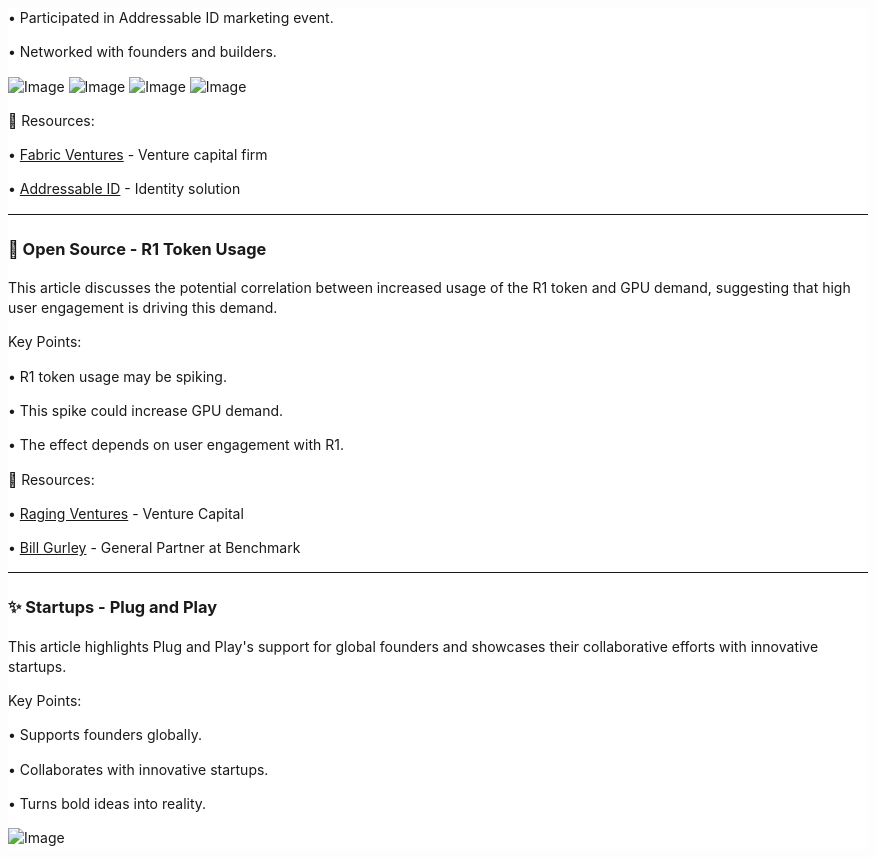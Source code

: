 • Participated in Addressable ID marketing event.

• Networked with founders and builders.



![Image](https://pbs.twimg.com/media/Gk6i5y3W0AAILbs?format=jpg&name=360x360)
![Image](https://pbs.twimg.com/media/Gk6iU_hXIAAfPlZ?format=jpg&name=360x360)
![Image](https://pbs.twimg.com/media/Gk6iVygXcAAyHh6?format=jpg&name=360x360)
![Image](https://pbs.twimg.com/media/Gk6iYXnXQAAFOiu?format=jpg&name=360x360)

🔗 Resources:

• [Fabric Ventures](https://x.com/fabric_vc) - Venture capital firm

• [Addressable ID](https://x.com/addressableid) -  Identity solution


---

### 🤖 Open Source - R1 Token Usage

This article discusses the potential correlation between increased usage of the R1 token and GPU demand, suggesting that high user engagement is driving this demand.


Key Points:

• R1 token usage may be spiking.

• This spike could increase GPU demand.

• The effect depends on user engagement with R1.


🔗 Resources:

• [Raging Ventures](https://x.com/RagingVentures) - Venture Capital

• [Bill Gurley](https://x.com/bgurley) - General Partner at Benchmark


---

### ✨ Startups - Plug and Play

This article highlights Plug and Play's support for global founders and showcases their collaborative efforts with innovative startups.


Key Points:

• Supports founders globally.

• Collaborates with innovative startups.

• Turns bold ideas into reality.


![Image](https://pbs.twimg.com/ext_tw_video_thumb/1895573193542320128/pu/img/fOldXv1arbWGbxI0.jpg)
